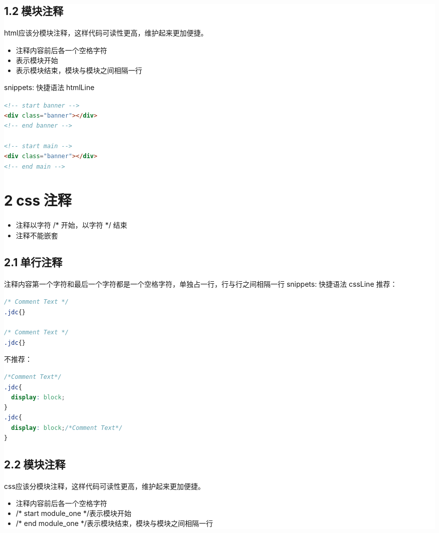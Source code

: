 ## 1.2 模块注释
html应该分模块注释，这样代码可读性更高，维护起来更加便捷。
+ 注释内容前后各一个空格字符
+ 表示模块开始
+ 表示模块结束，模块与模块之间相隔一行

snippets: 快捷语法 htmlLine

```html
<!-- start banner -->
<div class="banner"></div>
<!-- end banner -->

<!-- start main -->
<div class="banner"></div>
<!-- end main -->
```

# 2 css 注释
+ 注释以字符 /* 开始，以字符 */ 结束
+ 注释不能嵌套

## 2.1 单行注释
注释内容第一个字符和最后一个字符都是一个空格字符，单独占一行，行与行之间相隔一行
snippets: 快捷语法 cssLine
推荐：
```css
/* Comment Text */
.jdc{}

/* Comment Text */
.jdc{}
```
不推荐：
```css
/*Comment Text*/
.jdc{
  display: block;
}
.jdc{
  display: block;/*Comment Text*/
}
```

## 2.2 模块注释
css应该分模块注释，这样代码可读性更高，维护起来更加便捷。
+ 注释内容前后各一个空格字符
+ /* start module_one */表示模块开始
+ /* end module_one */表示模块结束，模块与模块之间相隔一行
